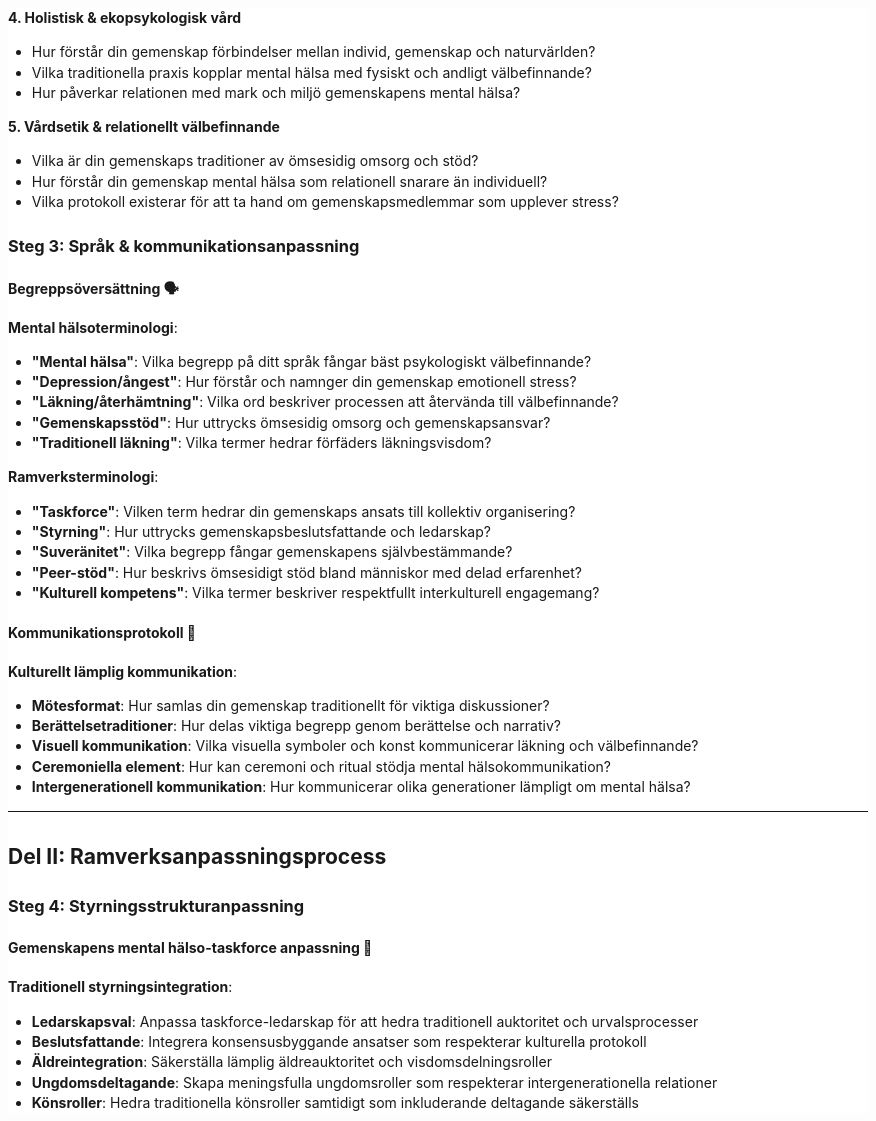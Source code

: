 **4. Holistisk & ekopsykologisk vård**
- Hur förstår din gemenskap förbindelser mellan individ, gemenskap och naturvärlden?
- Vilka traditionella praxis kopplar mental hälsa med fysiskt och andligt välbefinnande?
- Hur påverkar relationen med mark och miljö gemenskapens mental hälsa?

**5. Vårdsetik & relationellt välbefinnande**
- Vilka är din gemenskaps traditioner av ömsesidig omsorg och stöd?
- Hur förstår din gemenskap mental hälsa som relationell snarare än individuell?
- Vilka protokoll existerar för att ta hand om gemenskapsmedlemmar som upplever stress?

### Steg 3: Språk & kommunikationsanpassning

#### **Begreppsöversättning** 🗣️
**Mental hälsoterminologi**:
- **"Mental hälsa"**: Vilka begrepp på ditt språk fångar bäst psykologiskt välbefinnande?
- **"Depression/ångest"**: Hur förstår och namnger din gemenskap emotionell stress?
- **"Läkning/återhämtning"**: Vilka ord beskriver processen att återvända till välbefinnande?
- **"Gemenskapsstöd"**: Hur uttrycks ömsesidig omsorg och gemenskapsansvar?
- **"Traditionell läkning"**: Vilka termer hedrar förfäders läkningsvisdom?

**Ramverksterminologi**:
- **"Taskforce"**: Vilken term hedrar din gemenskaps ansats till kollektiv organisering?
- **"Styrning"**: Hur uttrycks gemenskapsbeslutsfattande och ledarskap?
- **"Suveränitet"**: Vilka begrepp fångar gemenskapens självbestämmande?
- **"Peer-stöd"**: Hur beskrivs ömsesidigt stöd bland människor med delad erfarenhet?
- **"Kulturell kompetens"**: Vilka termer beskriver respektfullt interkulturell engagemang?

#### **Kommunikationsprotokoll** 📢
**Kulturellt lämplig kommunikation**:
- **Mötesformat**: Hur samlas din gemenskap traditionellt för viktiga diskussioner?
- **Berättelsetraditioner**: Hur delas viktiga begrepp genom berättelse och narrativ?
- **Visuell kommunikation**: Vilka visuella symboler och konst kommunicerar läkning och välbefinnande?
- **Ceremoniella element**: Hur kan ceremoni och ritual stödja mental hälsokommunikation?
- **Intergenerationell kommunikation**: Hur kommunicerar olika generationer lämpligt om mental hälsa?

---

## Del II: Ramverksanpassningsprocess

### Steg 4: Styrningsstrukturanpassning

#### **Gemenskapens mental hälso-taskforce anpassning** 👥
**Traditionell styrningsintegration**:
- **Ledarskapsval**: Anpassa taskforce-ledarskap för att hedra traditionell auktoritet och urvalsprocesser
- **Beslutsfattande**: Integrera konsensusbyggande ansatser som respekterar kulturella protokoll
- **Äldreintegration**: Säkerställa lämplig äldreauktoritet och visdomsdelningsroller
- **Ungdomsdeltagande**: Skapa meningsfulla ungdomsroller som respekterar intergenerationella relationer
- **Könsroller**: Hedra traditionella könsroller samtidigt som inkluderande deltagande säkerställs
